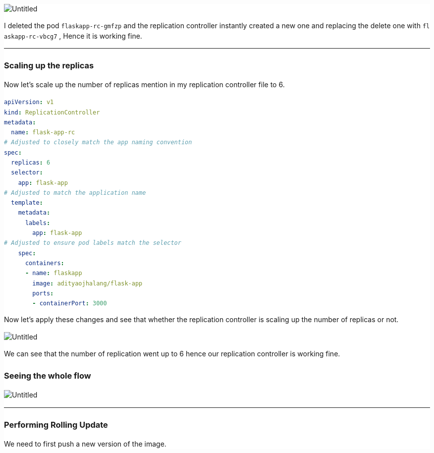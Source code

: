 ![Untitled](Kubernetes%20and%20Docker%20(HW-2)%202ea777ebeed84dfe83ab113a049c70a4/Untitled%2020.png)

I deleted the pod `flaskapp-rc-gmfzp` and the replication controller instantly created a new one and replacing the delete one with `flaskapp-rc-vbcg7` , Hence it is working fine.

---

### Scaling up the replicas

Now let’s scale up the number of replicas mention in my replication controller file to 6.

```yaml
apiVersion: v1
kind: ReplicationController
metadata:
  name: flask-app-rc  
# Adjusted to closely match the app naming convention
spec:
  replicas: 6
  selector:
    app: flask-app  
# Adjusted to match the application name
  template:
    metadata:
      labels:
        app: flask-app  
# Adjusted to ensure pod labels match the selector
    spec:
      containers:
      - name: flaskapp
        image: adityaojhalang/flask-app
        ports:
        - containerPort: 3000
```

Now let’s apply these changes and see that whether the replication controller is scaling up the number of replicas or not.

![Untitled](Kubernetes%20and%20Docker%20(HW-2)%202ea777ebeed84dfe83ab113a049c70a4/Untitled%2021.png)

We can see that the number of replication went up to 6 hence our replication controller is working fine.

### Seeing the whole flow

![Untitled](Kubernetes%20and%20Docker%20(HW-2)%202ea777ebeed84dfe83ab113a049c70a4/Untitled%2022.png)

---

### Performing Rolling Update

We need to first push a new version of the image. 
